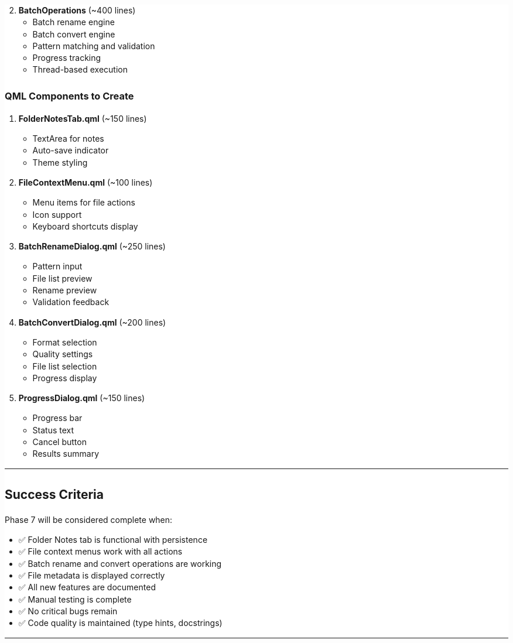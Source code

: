 2. **BatchOperations** (~400 lines)
   - Batch rename engine
   - Batch convert engine
   - Pattern matching and validation
   - Progress tracking
   - Thread-based execution

### QML Components to Create

1. **FolderNotesTab.qml** (~150 lines)
   - TextArea for notes
   - Auto-save indicator
   - Theme styling

2. **FileContextMenu.qml** (~100 lines)
   - Menu items for file actions
   - Icon support
   - Keyboard shortcuts display

3. **BatchRenameDialog.qml** (~250 lines)
   - Pattern input
   - File list preview
   - Rename preview
   - Validation feedback

4. **BatchConvertDialog.qml** (~200 lines)
   - Format selection
   - Quality settings
   - File list selection
   - Progress display

5. **ProgressDialog.qml** (~150 lines)
   - Progress bar
   - Status text
   - Cancel button
   - Results summary

---

## Success Criteria

Phase 7 will be considered complete when:

- ✅ Folder Notes tab is functional with persistence
- ✅ File context menus work with all actions
- ✅ Batch rename and convert operations are working
- ✅ File metadata is displayed correctly
- ✅ All new features are documented
- ✅ Manual testing is complete
- ✅ No critical bugs remain
- ✅ Code quality is maintained (type hints, docstrings)

---

